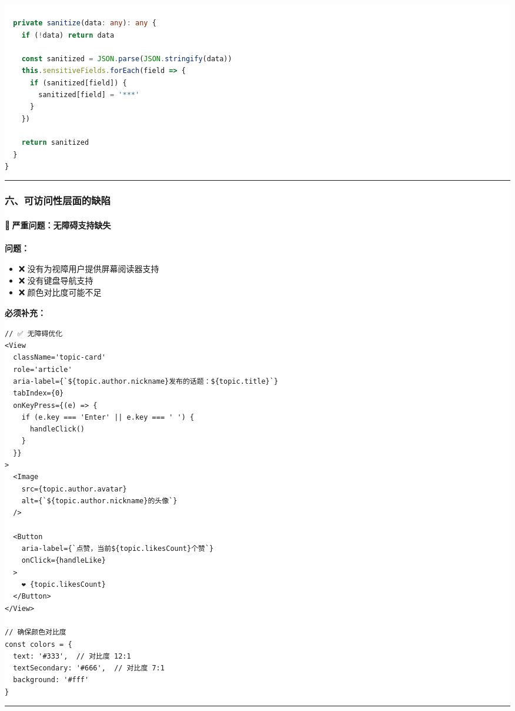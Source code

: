 ```typescript
  
  private sanitize(data: any): any {
    if (!data) return data
    
    const sanitized = JSON.parse(JSON.stringify(data))
    this.sensitiveFields.forEach(field => {
      if (sanitized[field]) {
        sanitized[field] = '***'
      }
    })
    
    return sanitized
  }
}
```

---

### 六、可访问性层面的缺陷

#### 🚨 严重问题：无障碍支持缺失

**问题：**
- ❌ 没有为视障用户提供屏幕阅读器支持
- ❌ 没有键盘导航支持
- ❌ 颜色对比度可能不足

**必须补充：**
```tsx
// ✅ 无障碍优化
<View 
  className='topic-card'
  role='article'
  aria-label={`${topic.author.nickname}发布的话题：${topic.title}`}
  tabIndex={0}
  onKeyPress={(e) => {
    if (e.key === 'Enter' || e.key === ' ') {
      handleClick()
    }
  }}
>
  <Image 
    src={topic.author.avatar} 
    alt={`${topic.author.nickname}的头像`}
  />
  
  <Button
    aria-label={`点赞，当前${topic.likesCount}个赞`}
    onClick={handleLike}
  >
    ❤️ {topic.likesCount}
  </Button>
</View>

// 确保颜色对比度
const colors = {
  text: '#333',  // 对比度 12:1
  textSecondary: '#666',  // 对比度 7:1
  background: '#fff'
}
```

---